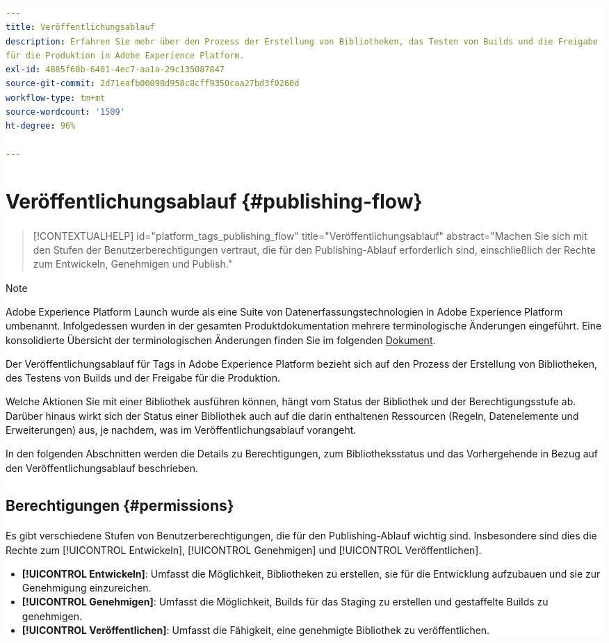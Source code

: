 ```yaml
---
title: Veröffentlichungsablauf
description: Erfahren Sie mehr über den Prozess der Erstellung von Bibliotheken, das Testen von Builds und die Freigabe für die Produktion in Adobe Experience Platform.
exl-id: 4885f60b-6401-4ec7-aa1a-29c135087847
source-git-commit: 2d71eafb00098d958c8cff9350caa27bd3f0260d
workflow-type: tm+mt
source-wordcount: '1509'
ht-degree: 96%

---
```


# Veröffentlichungsablauf {#publishing-flow}

>[!CONTEXTUALHELP]
>id="platform_tags_publishing_flow"
>title="Veröffentlichungsablauf"
>abstract="Machen Sie sich mit den Stufen der Benutzerberechtigungen vertraut, die für den Publishing-Ablauf erforderlich sind, einschließlich der Rechte zum Entwickeln, Genehmigen und Publish."

>[!NOTE]
>
>Adobe Experience Platform Launch wurde als eine Suite von Datenerfassungstechnologien in Adobe Experience Platform umbenannt. Infolgedessen wurden in der gesamten Produktdokumentation mehrere terminologische Änderungen eingeführt. Eine konsolidierte Übersicht der terminologischen Änderungen finden Sie im folgenden [Dokument](../../term-updates.md).

Der Veröffentlichungsablauf für Tags in Adobe Experience Platform bezieht sich auf den Prozess der Erstellung von Bibliotheken, des Testens von Builds und der Freigabe für die Produktion.

Welche Aktionen Sie mit einer Bibliothek ausführen können, hängt vom Status der Bibliothek und der Berechtigungsstufe ab. Darüber hinaus wirkt sich der Status einer Bibliothek auch auf die darin enthaltenen Ressourcen (Regeln, Datenelemente und Erweiterungen) aus, je nachdem, was im Veröffentlichungsablauf vorangeht.

In den folgenden Abschnitten werden die Details zu Berechtigungen, zum Bibliotheksstatus und das Vorhergehende in Bezug auf den Veröffentlichungsablauf beschrieben.

## Berechtigungen {#permissions}

Es gibt verschiedene Stufen von Benutzerberechtigungen, die für den Publishing-Ablauf wichtig sind. Insbesondere sind dies die Rechte zum [!UICONTROL Entwickeln], [!UICONTROL Genehmigen] und [!UICONTROL Veröffentlichen].

* **[!UICONTROL Entwickeln]**: Umfasst die Möglichkeit, Bibliotheken zu erstellen, sie für die Entwicklung aufzubauen und sie zur Genehmigung einzureichen.
* **[!UICONTROL Genehmigen]**: Umfasst die Möglichkeit, Builds für das Staging zu erstellen und gestaffelte Builds zu genehmigen.
* **[!UICONTROL Veröffentlichen]**: Umfasst die Fähigkeit, eine genehmigte Bibliothek zu veröffentlichen.
